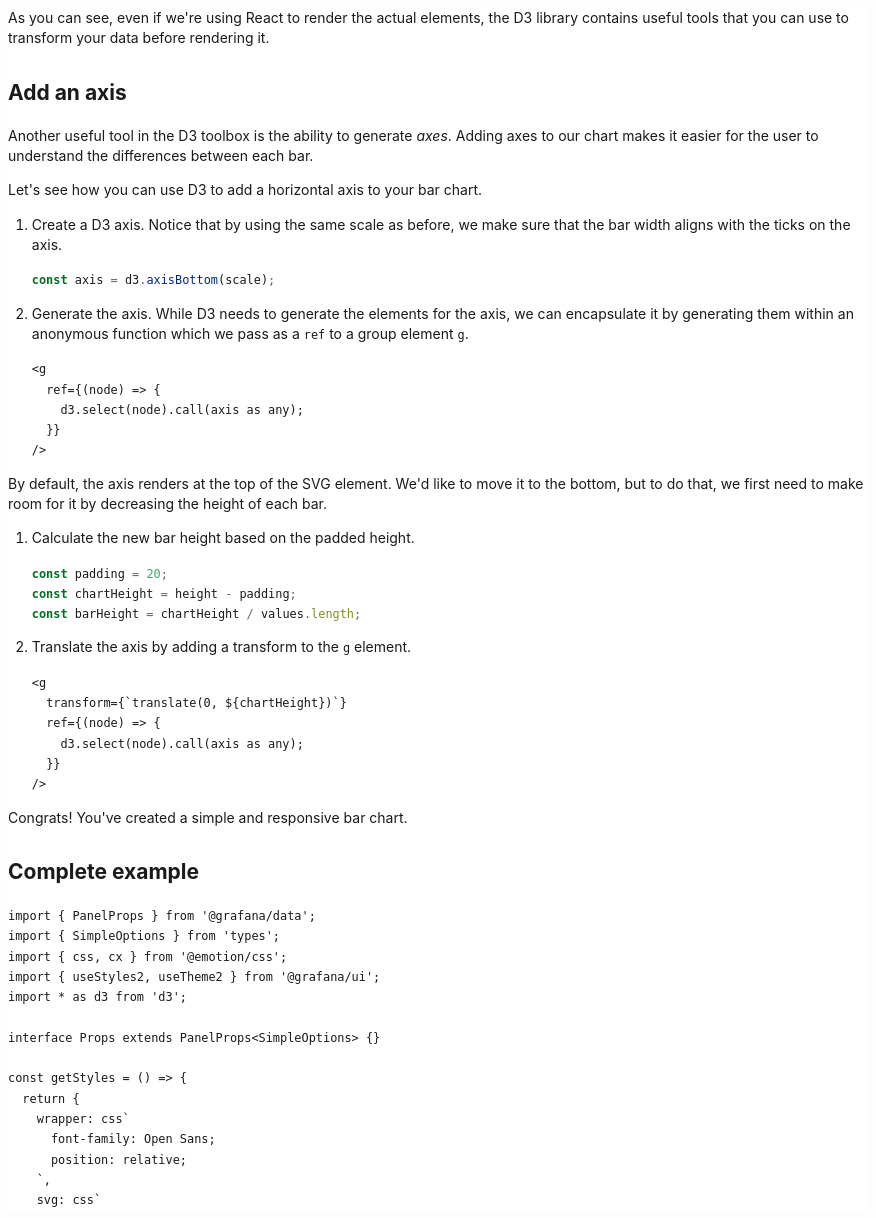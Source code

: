 As you can see, even if we're using React to render the actual elements, the D3 library contains useful tools that you can use to transform your data before rendering it.

## Add an axis

Another useful tool in the D3 toolbox is the ability to generate _axes_. Adding axes to our chart makes it easier for the user to understand the differences between each bar.

Let's see how you can use D3 to add a horizontal axis to your bar chart.

1. Create a D3 axis. Notice that by using the same scale as before, we make sure that the bar width aligns with the ticks on the axis.

   ```ts title="src/components/SimplePanel.tsx"
   const axis = d3.axisBottom(scale);
   ```

1. Generate the axis. While D3 needs to generate the elements for the axis, we can encapsulate it by generating them within an anonymous function which we pass as a `ref` to a group element `g`.

   ```tsx title="src/components/SimplePanel.tsx"
   <g
     ref={(node) => {
       d3.select(node).call(axis as any);
     }}
   />
   ```

By default, the axis renders at the top of the SVG element. We'd like to move it to the bottom, but to do that, we first need to make room for it by decreasing the height of each bar.

1. Calculate the new bar height based on the padded height.

   ```ts title="src/components/SimplePanel.tsx"
   const padding = 20;
   const chartHeight = height - padding;
   const barHeight = chartHeight / values.length;
   ```

1. Translate the axis by adding a transform to the `g` element.

   ```tsx title="src/components/SimplePanel.tsx"
   <g
     transform={`translate(0, ${chartHeight})`}
     ref={(node) => {
       d3.select(node).call(axis as any);
     }}
   />
   ```

Congrats! You've created a simple and responsive bar chart.

## Complete example

```tsx title="src/components/SimplePanel.tsx"
import { PanelProps } from '@grafana/data';
import { SimpleOptions } from 'types';
import { css, cx } from '@emotion/css';
import { useStyles2, useTheme2 } from '@grafana/ui';
import * as d3 from 'd3';

interface Props extends PanelProps<SimpleOptions> {}

const getStyles = () => {
  return {
    wrapper: css`
      font-family: Open Sans;
      position: relative;
    `,
    svg: css`
```